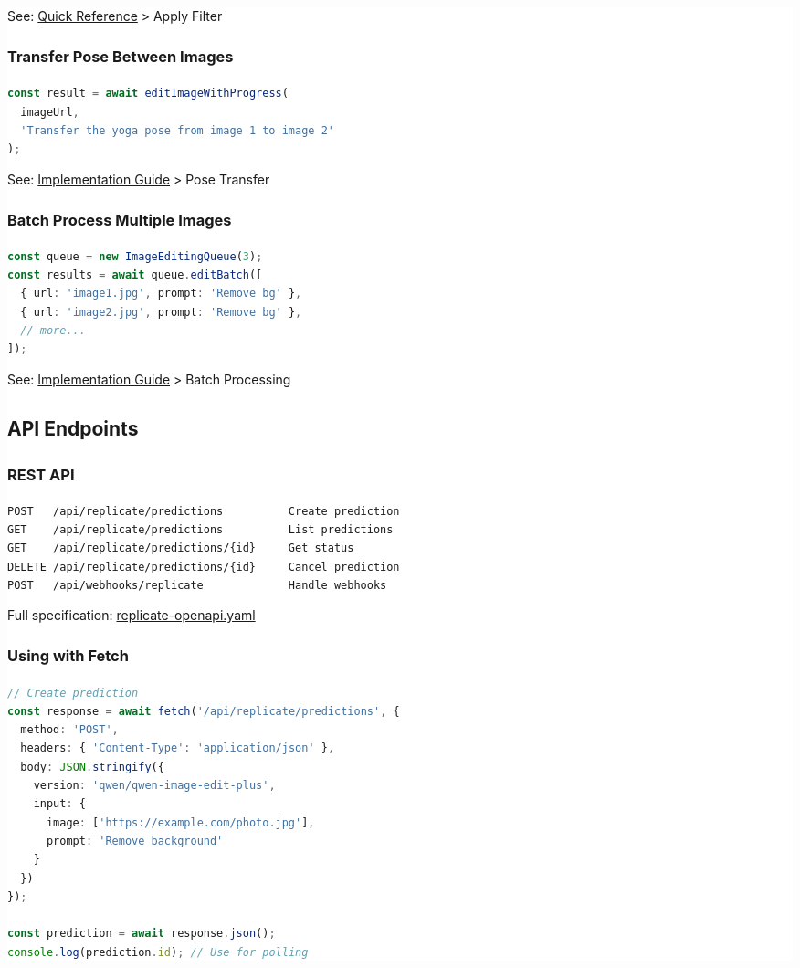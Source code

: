 See: [Quick Reference](./REPLICATE_QUICK_REFERENCE.md) > Apply Filter

### Transfer Pose Between Images

```typescript
const result = await editImageWithProgress(
  imageUrl,
  'Transfer the yoga pose from image 1 to image 2'
);
```

See: [Implementation Guide](./REPLICATE_IMPLEMENTATION_GUIDE.md) > Pose Transfer

### Batch Process Multiple Images

```typescript
const queue = new ImageEditingQueue(3);
const results = await queue.editBatch([
  { url: 'image1.jpg', prompt: 'Remove bg' },
  { url: 'image2.jpg', prompt: 'Remove bg' },
  // more...
]);
```

See: [Implementation Guide](./REPLICATE_IMPLEMENTATION_GUIDE.md) > Batch Processing

## API Endpoints

### REST API

```
POST   /api/replicate/predictions          Create prediction
GET    /api/replicate/predictions          List predictions
GET    /api/replicate/predictions/{id}     Get status
DELETE /api/replicate/predictions/{id}     Cancel prediction
POST   /api/webhooks/replicate             Handle webhooks
```

Full specification: [replicate-openapi.yaml](./replicate-openapi.yaml)

### Using with Fetch

```typescript
// Create prediction
const response = await fetch('/api/replicate/predictions', {
  method: 'POST',
  headers: { 'Content-Type': 'application/json' },
  body: JSON.stringify({
    version: 'qwen/qwen-image-edit-plus',
    input: {
      image: ['https://example.com/photo.jpg'],
      prompt: 'Remove background'
    }
  })
});

const prediction = await response.json();
console.log(prediction.id); // Use for polling
```
